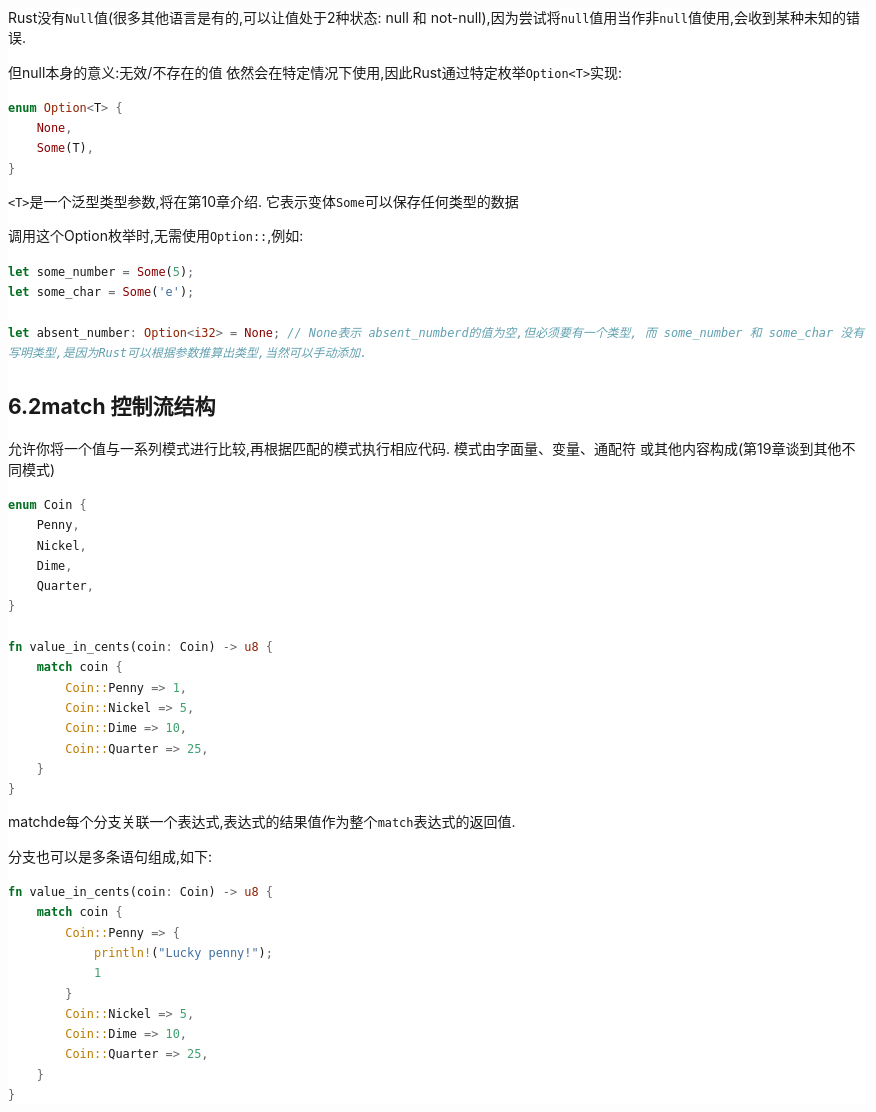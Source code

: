 Rust没有`Null`值(很多其他语言是有的,可以让值处于2种状态: null 和 not-null),因为尝试将`null`值用当作非`null`值使用,会收到某种未知的错误.

但null本身的意义:无效/不存在的值 依然会在特定情况下使用,因此Rust通过特定枚举`Option<T>`实现:

```rust
enum Option<T> {
    None,
    Some(T),
}
```

`<T>`是一个泛型类型参数,将在第10章介绍. 它表示变体`Some`可以保存任何类型的数据

调用这个Option枚举时,无需使用`Option::`,例如:

```rust
let some_number = Some(5);
let some_char = Some('e');

let absent_number: Option<i32> = None; // None表示 absent_numberd的值为空,但必须要有一个类型, 而 some_number 和 some_char 没有写明类型,是因为Rust可以根据参数推算出类型,当然可以手动添加.
```

## 6.2match 控制流结构

允许你将一个值与一系列模式进行比较,再根据匹配的模式执行相应代码. 模式由字面量、变量、通配符 或其他内容构成(第19章谈到其他不同模式)

```rust
enum Coin {
    Penny,
    Nickel,
    Dime,
    Quarter,
}

fn value_in_cents(coin: Coin) -> u8 {
    match coin {
        Coin::Penny => 1,
        Coin::Nickel => 5,
        Coin::Dime => 10,
        Coin::Quarter => 25,
    }
}
```

matchde每个分支关联一个表达式,表达式的结果值作为整个`match`表达式的返回值.

分支也可以是多条语句组成,如下:

```rust
fn value_in_cents(coin: Coin) -> u8 {
    match coin {
        Coin::Penny => {
            println!("Lucky penny!");
            1
        }
        Coin::Nickel => 5,
        Coin::Dime => 10,
        Coin::Quarter => 25,
    }
}

```
